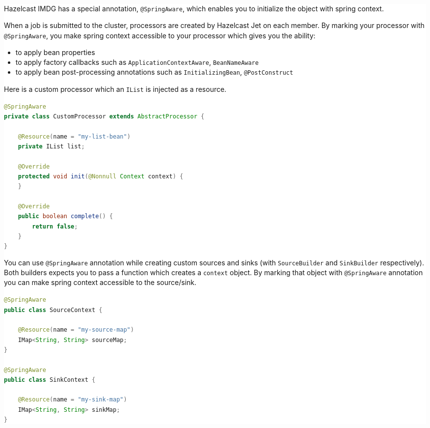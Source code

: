 Hazelcast IMDG has a special annotation, `@SpringAware`, which enables
you to initialize the object with spring context.

When a job is submitted to the cluster, processors are created by
Hazelcast Jet on each member. By marking your processor with
`@SpringAware`, you make spring context accessible to your processor
which gives you the ability:

- to apply bean properties
- to apply factory callbacks such as `ApplicationContextAware`,
  `BeanNameAware`
- to apply bean post-processing annotations such as `InitializingBean`,
  `@PostConstruct`

Here is a custom processor which an `IList` is injected as a resource.

```java
@SpringAware
private class CustomProcessor extends AbstractProcessor {

    @Resource(name = "my-list-bean")
    private IList list;

    @Override
    protected void init(@Nonnull Context context) {
    }

    @Override
    public boolean complete() {
        return false;
    }
}
```

You can use `@SpringAware` annotation while creating custom sources and
sinks (with `SourceBuilder` and `SinkBuilder` respectively). Both
builders expects you to pass a function which creates a `context`
object. By marking that object with `@SpringAware` annotation you can
make spring context accessible to the source/sink.

```java
@SpringAware
public class SourceContext {

    @Resource(name = "my-source-map")
    IMap<String, String> sourceMap;
}

@SpringAware
public class SinkContext {

    @Resource(name = "my-sink-map")
    IMap<String, String> sinkMap;
}
```
